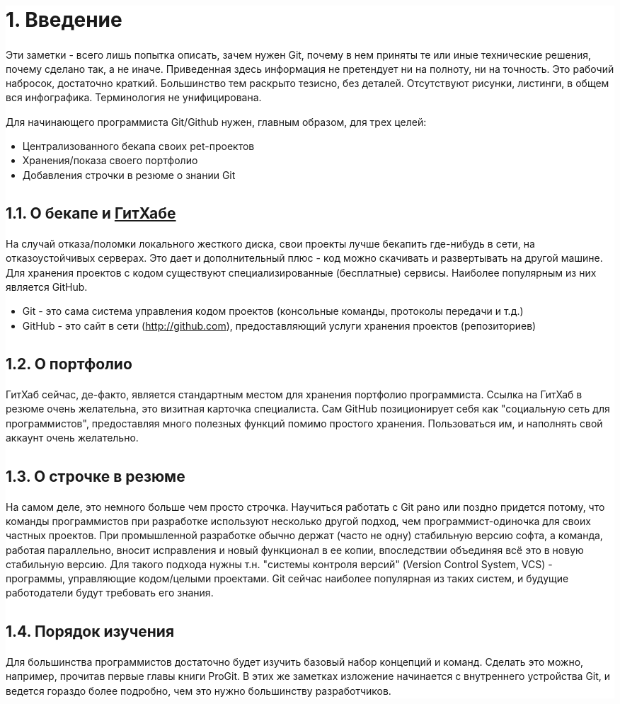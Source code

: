 # 1. Введение

Эти заметки - всего лишь попытка описать, зачем нужен Git, почему в нем приняты те или иные технические решения, почему сделано так, а не иначе. Приведенная здесь информация не претендует ни на полноту, ни на точность. Это рабочий набросок, достаточно краткий. Большинство тем раскрыто тезисно, без деталей. Отсутствуют рисунки, листинги, в общем вся инфографика. Терминология не унифицирована.

Для начинающего программиста Git/Github нужен, главным образом, для трех целей:

- Централизованного бекапа своих pet-проектов
- Хранения/показа своего портфолио
- Добавления строчки в резюме о знании Git

## 1.1. О бекапе и [ГитХабе](http://github.com)

На случай отказа/поломки локального жесткого диска, свои проекты лучше бекапить где-нибудь в сети, на отказоустойчивых серверах. Это дает и дополнительный плюс - код можно скачивать и развертывать на другой машине. Для хранения проектов с кодом существуют специализированные (бесплатные) сервисы. Наиболее популярным из них является GitHub.

- Git - это сама система управления кодом проектов (консольные команды, протоколы передачи и т.д.)
- GitHub - это сайт в сети (<http://github.com>), предоставляющий услуги хранения проектов (репозиториев)

## 1.2. О портфолио

ГитХаб сейчас, де-факто, является стандартным местом для хранения портфолио программиста. Ссылка на ГитХаб в резюме очень желательна, это визитная карточка специалиста. Сам GitHub позиционирует себя как "социальную сеть для программистов", предоставляя много полезных функций помимо простого хранения. Пользоваться им, и наполнять свой аккаунт очень желательно.

## 1.3. О строчке в резюме

На самом деле, это немного больше чем просто строчка. Научиться работать с Git рано или поздно придется потому, что команды программистов при разработке используют несколько другой подход, чем программист-одиночка для своих частных проектов. При промышленной разработке обычно держат (часто не одну) стабильную версию софта, а команда, работая параллельно, вносит исправления и новый функционал в ее копии, впоследствии объединяя всё это в новую стабильную версию. Для такого подхода нужны т.н. "системы контроля версий" (Version Control System, VCS) - программы, управляющие кодом/целыми проектами. Git сейчас наиболее популярная из таких систем, и будущие работодатели будут требовать его знания.

## 1.4. Порядок изучения

Для большинства программистов достаточно будет изучить базовый набор концепций и команд. Сделать это можно, например, прочитав первые главы книги ProGit. В этих же заметках изложение начинается с внутреннего устройства Git, и ведется гораздо более подробно, чем это нужно большинству разработчиков.
